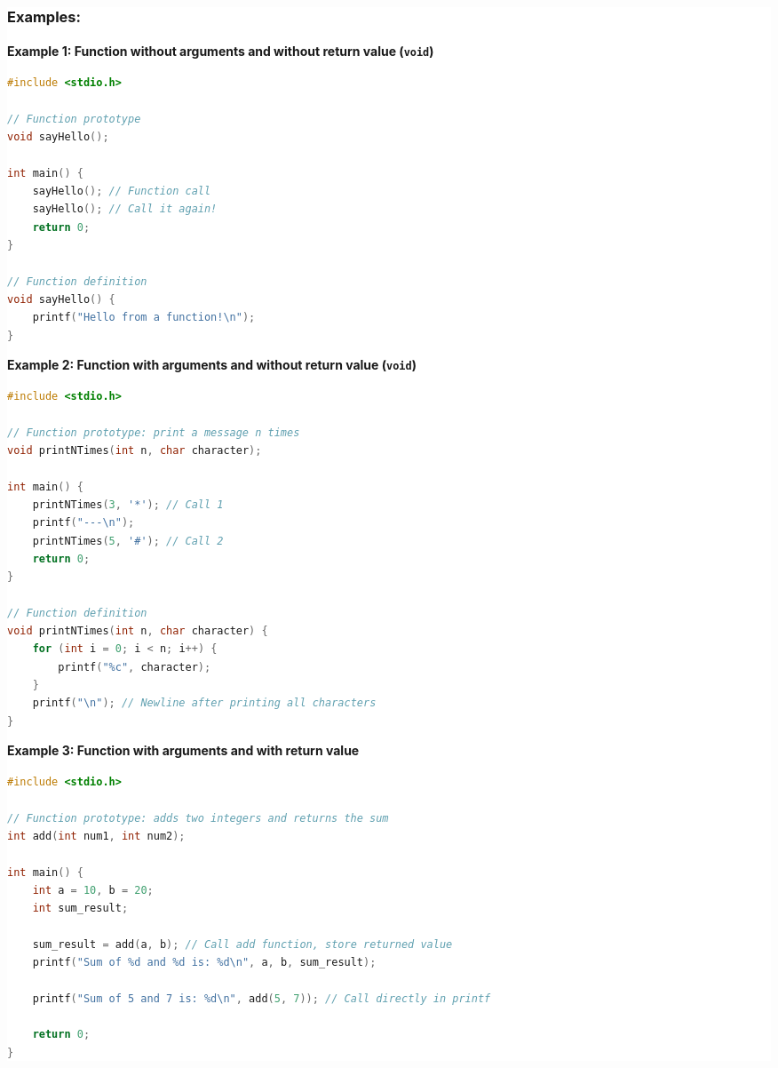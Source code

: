 
### **Examples:**

**Example 1: Function without arguments and without return value (`void`)**

```c
#include <stdio.h>

// Function prototype
void sayHello();

int main() {
    sayHello(); // Function call
    sayHello(); // Call it again!
    return 0;
}

// Function definition
void sayHello() {
    printf("Hello from a function!\n");
}
```

**Example 2: Function with arguments and without return value (`void`)**

```c
#include <stdio.h>

// Function prototype: print a message n times
void printNTimes(int n, char character);

int main() {
    printNTimes(3, '*'); // Call 1
    printf("---\n");
    printNTimes(5, '#'); // Call 2
    return 0;
}

// Function definition
void printNTimes(int n, char character) {
    for (int i = 0; i < n; i++) {
        printf("%c", character);
    }
    printf("\n"); // Newline after printing all characters
}
```

**Example 3: Function with arguments and with return value**

```c
#include <stdio.h>

// Function prototype: adds two integers and returns the sum
int add(int num1, int num2);

int main() {
    int a = 10, b = 20;
    int sum_result;

    sum_result = add(a, b); // Call add function, store returned value
    printf("Sum of %d and %d is: %d\n", a, b, sum_result);

    printf("Sum of 5 and 7 is: %d\n", add(5, 7)); // Call directly in printf

    return 0;
}

```